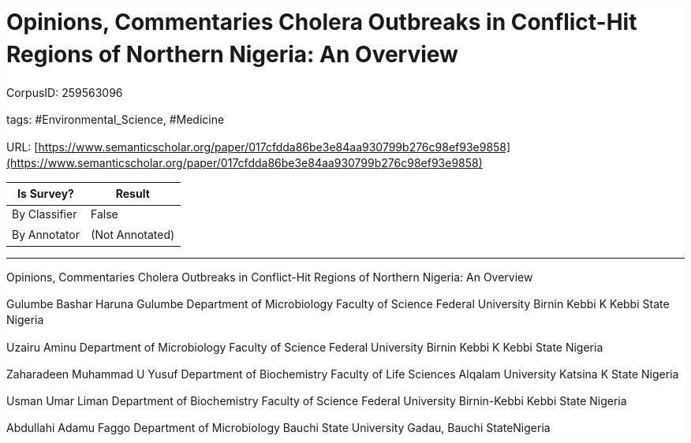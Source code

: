 # Opinions, Commentaries Cholera Outbreaks in Conflict-Hit Regions of Northern Nigeria: An Overview

CorpusID: 259563096
 
tags: #Environmental_Science, #Medicine

URL: [https://www.semanticscholar.org/paper/017cfdda86be3e84aa930799b276c98ef93e9858](https://www.semanticscholar.org/paper/017cfdda86be3e84aa930799b276c98ef93e9858)
 
| Is Survey?        | Result          |
| ----------------- | --------------- |
| By Classifier     | False |
| By Annotator      | (Not Annotated) |

---

Opinions, Commentaries Cholera Outbreaks in Conflict-Hit Regions of Northern Nigeria: An Overview


Gulumbe 
Bashar Haruna Gulumbe 
Department of Microbiology
Faculty of Science
Federal University Birnin Kebbi
K Kebbi State
Nigeria

Uzairu Aminu 
Department of Microbiology
Faculty of Science
Federal University Birnin Kebbi
K Kebbi State
Nigeria

Zaharadeen Muhammad 
U Yusuf 
Department of Biochemistry
Faculty of Life Sciences
Alqalam University Katsina
K State
Nigeria

Usman Umar Liman 
Department of Biochemistry
Faculty of Science
Federal University Birnin-Kebbi
Kebbi State
Nigeria

Abdullahi Adamu Faggo 
Department of Microbiology
Bauchi State University
Gadau, Bauchi StateNigeria
